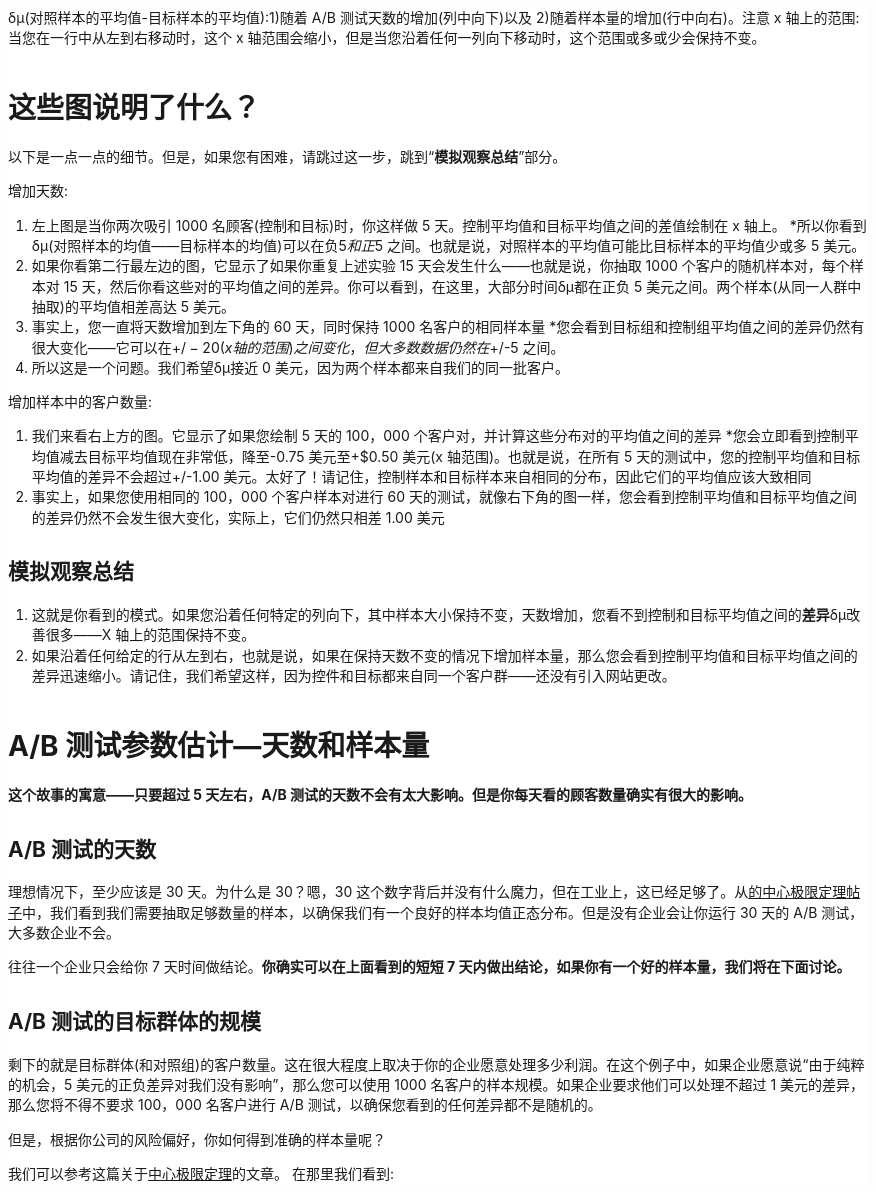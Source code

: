 δμ(对照样本的平均值-目标样本的平均值):1)随着 A/B 测试天数的增加(列中向下)以及 2)随着样本量的增加(行中向右)。注意 x 轴上的范围:当您在一行中从左到右移动时，这个 x 轴范围会缩小，但是当您沿着任何一列向下移动时，这个范围或多或少会保持不变。

# 这些图说明了什么？

以下是一点一点的细节。但是，如果您有困难，请跳过这一步，跳到“**模拟观察总结**”部分。

增加天数:

1.  左上图是当你两次吸引 1000 名顾客(控制和目标)时，你这样做 5 天。控制平均值和目标平均值之间的差值绘制在 x 轴上。
    *所以你看到δμ(对照样本的均值——目标样本的均值)可以在负$5 和正$5 之间。也就是说，对照样本的平均值可能比目标样本的平均值少或多 5 美元。
2.  如果你看第二行最左边的图，它显示了如果你重复上述实验 15 天会发生什么——也就是说，你抽取 1000 个客户的随机样本对，每个样本对 15 天，然后你看这些对的平均值之间的差异。你可以看到，在这里，大部分时间δμ都在正负 5 美元之间。两个样本(从同一人群中抽取)的平均值相差高达 5 美元。
3.  事实上，您一直将天数增加到左下角的 60 天，同时保持 1000 名客户的相同样本量
    *您会看到目标组和控制组平均值之间的差异仍然有很大变化——它可以在$+/-20(x 轴的范围)之间变化，但大多数数据仍然在$+/-5 之间。
4.  所以这是一个问题。我们希望δμ接近 0 美元，因为两个样本都来自我们的同一批客户。

增加样本中的客户数量:

1.  我们来看右上方的图。它显示了如果您绘制 5 天的 100，000 个客户对，并计算这些分布对的平均值之间的差异
    *您会立即看到控制平均值减去目标平均值现在非常低，降至-0.75 美元至+$0.50 美元(x 轴范围)。也就是说，在所有 5 天的测试中，您的控制平均值和目标平均值的差异不会超过+/-1.00 美元。太好了！请记住，控制样本和目标样本来自相同的分布，因此它们的平均值应该大致相同
2.  事实上，如果您使用相同的 100，000 个客户样本对进行 60 天的测试，就像右下角的图一样，您会看到控制平均值和目标平均值之间的差异仍然不会发生很大变化，实际上，它们仍然只相差 1.00 美元

## 模拟观察总结

1.  这就是你看到的模式。如果您沿着任何特定的列向下，其中样本大小保持不变，天数增加，您看不到控制和目标平均值之间的**差异**δμ改善很多——X 轴上的范围保持不变。
2.  如果沿着任何给定的行从左到右，也就是说，如果在保持天数不变的情况下增加样本量，那么您会看到控制平均值和目标平均值之间的差异迅速缩小。请记住，我们希望这样，因为控件和目标都来自同一个客户群——还没有引入网站更改。

# A/B 测试参数估计—天数和样本量

**这个故事的寓意——只要超过 5 天左右，A/B 测试的天数不会有太大影响。但是你每天看的顾客数量确实有很大的影响。**

## A/B 测试的天数

理想情况下，至少应该是 30 天。为什么是 30？嗯，30 这个数字背后并没有什么魔力，但在工业上，这已经足够了。从[的中心极限定理帖子](https://medium.com/p/central-limit-theorem-explained-with-python-code-230884d40ce0?source=email-1cc9a87c6964--writer.postDistributed&sk=9b76d0fd89a7d50c56ee20c666eba1ed)中，我们看到我们需要抽取足够数量的样本，以确保我们有一个良好的样本均值正态分布。但是没有企业会让你运行 30 天的 A/B 测试，大多数企业不会。

往往一个企业只会给你 7 天时间做结论。**你确实可以在上面看到的短短 7 天内做出结论，如果你有一个好的样本量，我们将在下面讨论。**

## A/B 测试的目标群体的规模

剩下的就是目标群体(和对照组)的客户数量。这在很大程度上取决于你的企业愿意处理多少利润。在这个例子中，如果企业愿意说“由于纯粹的机会，5 美元的正负差异对我们没有影响”，那么您可以使用 1000 名客户的样本规模。如果企业要求他们可以处理不超过 1 美元的差异，那么您将不得不要求 100，000 名客户进行 A/B 测试，以确保您看到的任何差异都不是随机的。

但是，根据你公司的风险偏好，你如何得到准确的样本量呢？

我们可以参考这篇关于[中心极限定理](https://medium.com/p/central-limit-theorem-explained-with-python-code-230884d40ce0?source=email-1cc9a87c6964--writer.postDistributed&sk=9b76d0fd89a7d50c56ee20c666eba1ed)的文章。
在那里我们看到:
